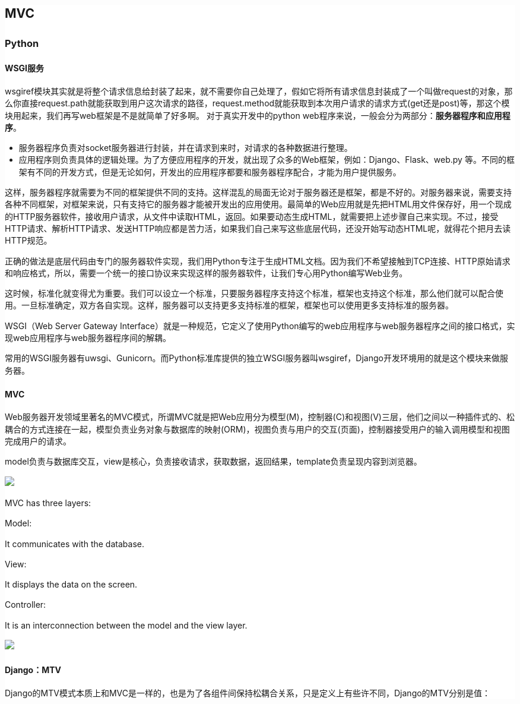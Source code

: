 ## MVC

### Python

#### WSGI服务

wsgiref模块其实就是将整个请求信息给封装了起来，就不需要你自己处理了，假如它将所有请求信息封装成了一个叫做request的对象，那么你直接request.path就能获取到用户这次请求的路径，request.method就能获取到本次用户请求的请求方式(get还是post)等，那这个模块用起来，我们再写web框架是不是就简单了好多啊。
对于真实开发中的python web程序来说，一般会分为两部分：**服务器程序和应用程序**。

* 服务器程序负责对socket服务器进行封装，并在请求到来时，对请求的各种数据进行整理。
* 应用程序则负责具体的逻辑处理。为了方便应用程序的开发，就出现了众多的Web框架，例如：Django、Flask、web.py 等。不同的框架有不同的开发方式，但是无论如何，开发出的应用程序都要和服务器程序配合，才能为用户提供服务。

这样，服务器程序就需要为不同的框架提供不同的支持。这样混乱的局面无论对于服务器还是框架，都是不好的。对服务器来说，需要支持各种不同框架，对框架来说，只有支持它的服务器才能被开发出的应用使用。最简单的Web应用就是先把HTML用文件保存好，用一个现成的HTTP服务器软件，接收用户请求，从文件中读取HTML，返回。如果要动态生成HTML，就需要把上述步骤自己来实现。不过，接受HTTP请求、解析HTTP请求、发送HTTP响应都是苦力活，如果我们自己来写这些底层代码，还没开始写动态HTML呢，就得花个把月去读HTTP规范。

正确的做法是底层代码由专门的服务器软件实现，我们用Python专注于生成HTML文档。因为我们不希望接触到TCP连接、HTTP原始请求和响应格式，所以，需要一个统一的接口协议来实现这样的服务器软件，让我们专心用Python编写Web业务。

这时候，标准化就变得尤为重要。我们可以设立一个标准，只要服务器程序支持这个标准，框架也支持这个标准，那么他们就可以配合使用。一旦标准确定，双方各自实现。这样，服务器可以支持更多支持标准的框架，框架也可以使用更多支持标准的服务器。

WSGI（Web Server Gateway Interface）就是一种规范，它定义了使用Python编写的web应用程序与web服务器程序之间的接口格式，实现web应用程序与web服务器程序间的解耦。

常用的WSGI服务器有uwsgi、Gunicorn。而Python标准库提供的独立WSGI服务器叫wsgiref，Django开发环境用的就是这个模块来做服务器。

#### MVC

Web服务器开发领域里著名的MVC模式，所谓MVC就是把Web应用分为模型(M)，控制器(C)和视图(V)三层，他们之间以一种插件式的、松耦合的方式连接在一起，模型负责业务对象与数据库的映射(ORM)，视图负责与用户的交互(页面)，控制器接受用户的输入调用模型和视图完成用户的请求。

model负责与数据库交互，view是核心，负责接收请求，获取数据，返回结果，template负责呈现内容到浏览器。

![](https://image-1300760561.cos.ap-beijing.myqcloud.com/bgyq-blog/mvc.png)

MVC has three layers:

Model:

It communicates with the database.

View:

It displays the data on the screen.

Controller:

It is an interconnection between the model and the view layer.

![](https://image-1300760561.cos.ap-beijing.myqcloud.com/bgyq-blog/mvc-design.png)

#### Django：MTV

Django的MTV模式本质上和MVC是一样的，也是为了各组件间保持松耦合关系，只是定义上有些许不同，Django的MTV分别是值：
